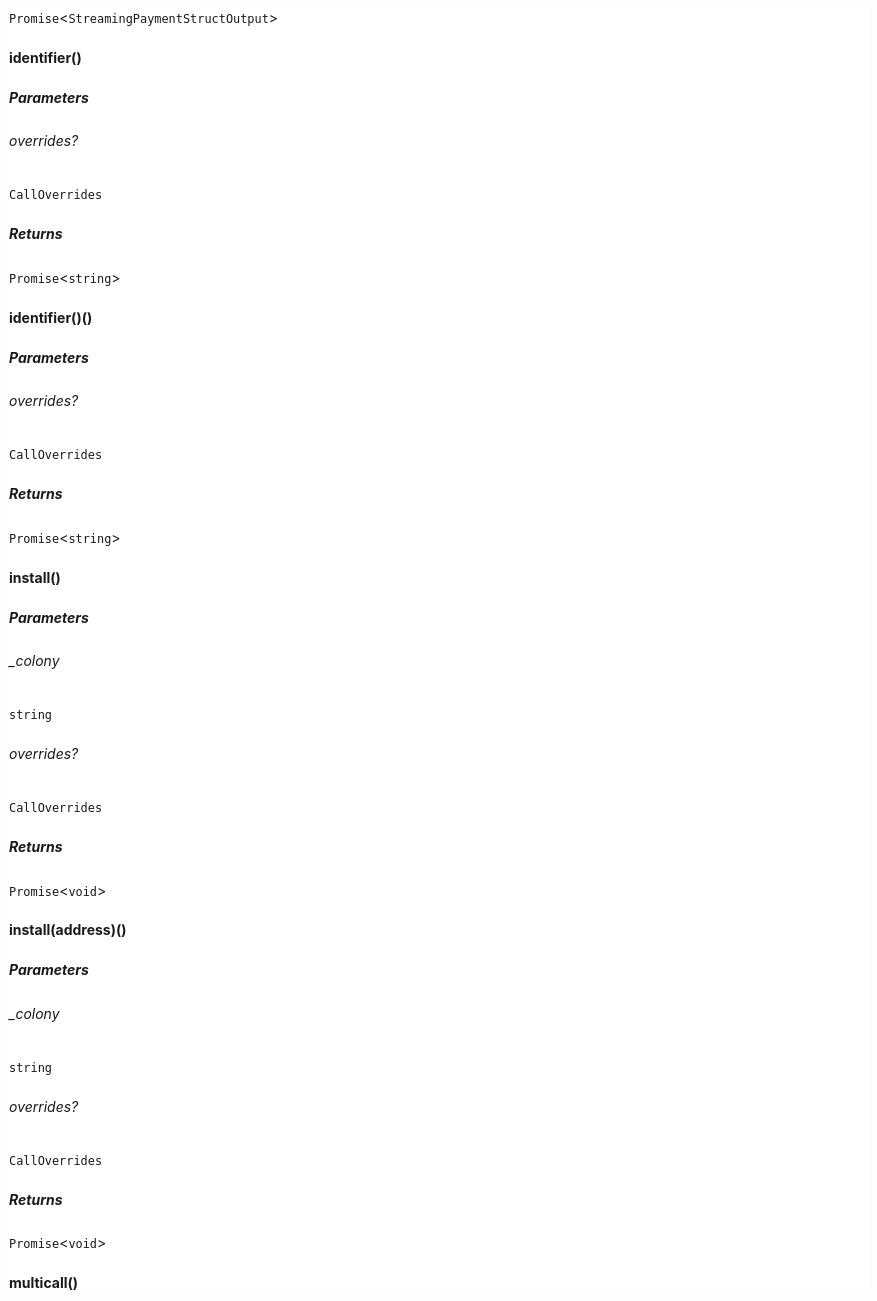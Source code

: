 `Promise`\<`StreamingPaymentStructOutput`\>

#### identifier()

##### Parameters

###### overrides?

`CallOverrides`

##### Returns

`Promise`\<`string`\>

#### identifier()()

##### Parameters

###### overrides?

`CallOverrides`

##### Returns

`Promise`\<`string`\>

#### install()

##### Parameters

###### \_colony

`string`

###### overrides?

`CallOverrides`

##### Returns

`Promise`\<`void`\>

#### install(address)()

##### Parameters

###### \_colony

`string`

###### overrides?

`CallOverrides`

##### Returns

`Promise`\<`void`\>

#### multicall()
